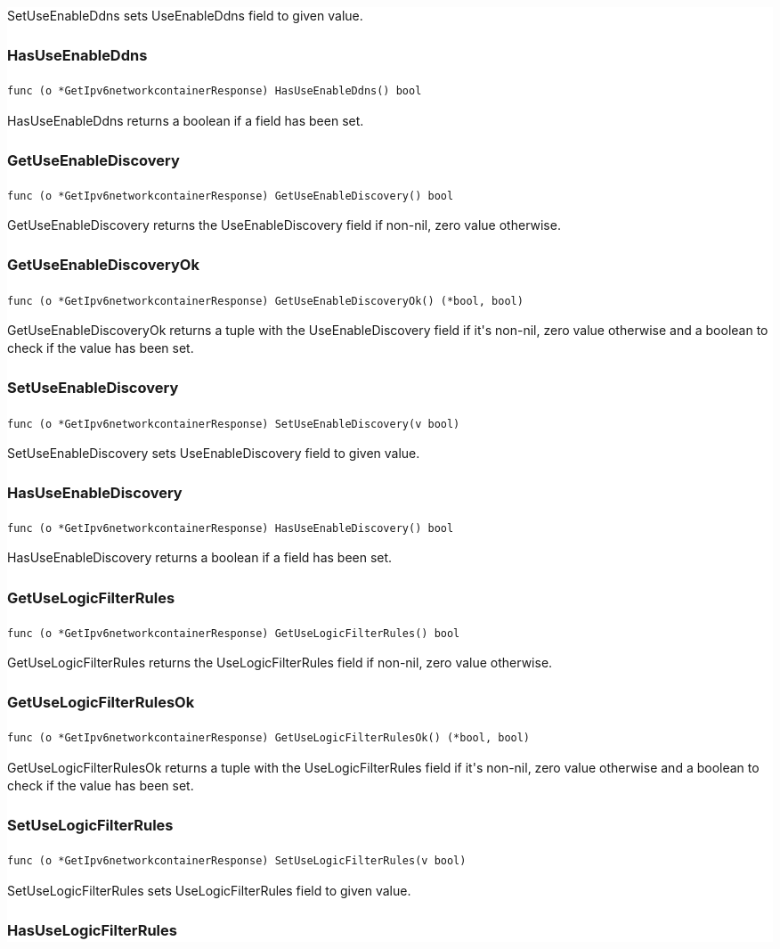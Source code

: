 SetUseEnableDdns sets UseEnableDdns field to given value.

### HasUseEnableDdns

`func (o *GetIpv6networkcontainerResponse) HasUseEnableDdns() bool`

HasUseEnableDdns returns a boolean if a field has been set.

### GetUseEnableDiscovery

`func (o *GetIpv6networkcontainerResponse) GetUseEnableDiscovery() bool`

GetUseEnableDiscovery returns the UseEnableDiscovery field if non-nil, zero value otherwise.

### GetUseEnableDiscoveryOk

`func (o *GetIpv6networkcontainerResponse) GetUseEnableDiscoveryOk() (*bool, bool)`

GetUseEnableDiscoveryOk returns a tuple with the UseEnableDiscovery field if it's non-nil, zero value otherwise
and a boolean to check if the value has been set.

### SetUseEnableDiscovery

`func (o *GetIpv6networkcontainerResponse) SetUseEnableDiscovery(v bool)`

SetUseEnableDiscovery sets UseEnableDiscovery field to given value.

### HasUseEnableDiscovery

`func (o *GetIpv6networkcontainerResponse) HasUseEnableDiscovery() bool`

HasUseEnableDiscovery returns a boolean if a field has been set.

### GetUseLogicFilterRules

`func (o *GetIpv6networkcontainerResponse) GetUseLogicFilterRules() bool`

GetUseLogicFilterRules returns the UseLogicFilterRules field if non-nil, zero value otherwise.

### GetUseLogicFilterRulesOk

`func (o *GetIpv6networkcontainerResponse) GetUseLogicFilterRulesOk() (*bool, bool)`

GetUseLogicFilterRulesOk returns a tuple with the UseLogicFilterRules field if it's non-nil, zero value otherwise
and a boolean to check if the value has been set.

### SetUseLogicFilterRules

`func (o *GetIpv6networkcontainerResponse) SetUseLogicFilterRules(v bool)`

SetUseLogicFilterRules sets UseLogicFilterRules field to given value.

### HasUseLogicFilterRules
